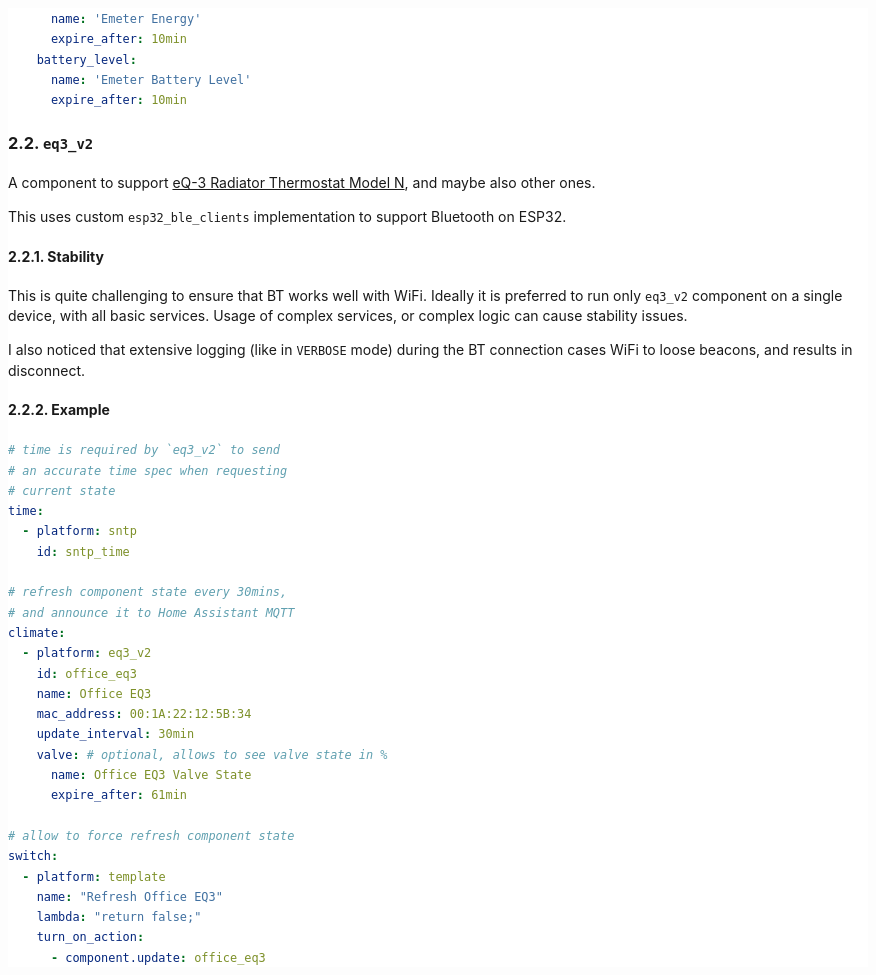 ```yaml
      name: 'Emeter Energy'
      expire_after: 10min
    battery_level:
      name: 'Emeter Battery Level'
      expire_after: 10min
```

### 2.2. `eq3_v2`

A component to support [eQ-3 Radiator Thermostat Model N](https://www.eq-3.com/products/homematic/detail/radiator-thermostat-model-n.html),
and maybe also other ones.

This uses custom `esp32_ble_clients` implementation to support
Bluetooth on ESP32.

#### 2.2.1. Stability

This is quite challenging to ensure that BT works well with WiFi.
Ideally it is preferred to run only `eq3_v2` component
on a single device, with all basic services. Usage of complex services,
or complex logic can cause stability issues.

I also noticed that extensive logging (like in `VERBOSE` mode)
during the BT connection cases WiFi to loose beacons,
and results in disconnect.

#### 2.2.2. Example

```yaml
# time is required by `eq3_v2` to send
# an accurate time spec when requesting
# current state
time:
  - platform: sntp
    id: sntp_time

# refresh component state every 30mins,
# and announce it to Home Assistant MQTT
climate:
  - platform: eq3_v2
    id: office_eq3
    name: Office EQ3
    mac_address: 00:1A:22:12:5B:34
    update_interval: 30min
    valve: # optional, allows to see valve state in %
      name: Office EQ3 Valve State
      expire_after: 61min

# allow to force refresh component state
switch:
  - platform: template
    name: "Refresh Office EQ3"
    lambda: "return false;"
    turn_on_action:
      - component.update: office_eq3
```
